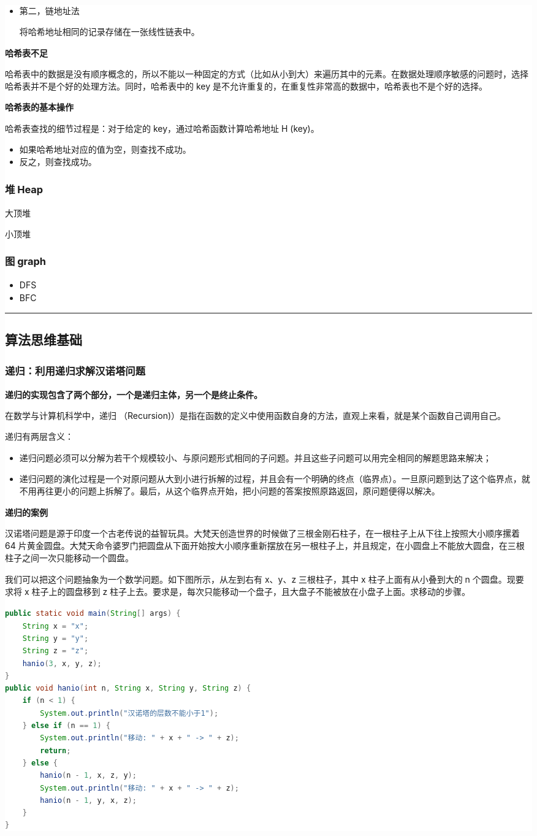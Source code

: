 - 第二，链地址法

  将哈希地址相同的记录存储在一张线性链表中。

**哈希表不足**

哈希表中的数据是没有顺序概念的，所以不能以一种固定的方式（比如从小到大）来遍历其中的元素。在数据处理顺序敏感的问题时，选择哈希表并不是个好的处理方法。同时，哈希表中的 key 是不允许重复的，在重复性非常高的数据中，哈希表也不是个好的选择。

**哈希表的基本操作**

哈希表查找的细节过程是：对于给定的 key，通过哈希函数计算哈希地址 H (key)。

- 如果哈希地址对应的值为空，则查找不成功。
- 反之，则查找成功。

### 堆 Heap

大顶堆

小顶堆

### 图 graph

- DFS
- BFC

---

## 算法思维基础

### 递归：利用递归求解汉诺塔问题

**递归的实现包含了两个部分，一个是递归主体，另一个是终止条件。**

在数学与计算机科学中，递归 （Recursion)）是指在函数的定义中使用函数自身的方法，直观上来看，就是某个函数自己调用自己。

递归有两层含义：

- 递归问题必须可以分解为若干个规模较小、与原问题形式相同的子问题。并且这些子问题可以用完全相同的解题思路来解决；

- 递归问题的演化过程是一个对原问题从大到小进行拆解的过程，并且会有一个明确的终点（临界点）。一旦原问题到达了这个临界点，就不用再往更小的问题上拆解了。最后，从这个临界点开始，把小问题的答案按照原路返回，原问题便得以解决。

**递归的案例**

汉诺塔问题是源于印度一个古老传说的益智玩具。大梵天创造世界的时候做了三根金刚石柱子，在一根柱子上从下往上按照大小顺序摞着 64 片黄金圆盘。大梵天命令婆罗门把圆盘从下面开始按大小顺序重新摆放在另一根柱子上，并且规定，在小圆盘上不能放大圆盘，在三根柱子之间一次只能移动一个圆盘。

我们可以把这个问题抽象为一个数学问题。如下图所示，从左到右有 x、y、z 三根柱子，其中 x 柱子上面有从小叠到大的 n 个圆盘。现要求将 x 柱子上的圆盘移到 z 柱子上去。要求是，每次只能移动一个盘子，且大盘子不能被放在小盘子上面。求移动的步骤。

```java
public static void main(String[] args) {
    String x = "x";
    String y = "y";
    String z = "z";
    hanio(3, x, y, z);
}
public void hanio(int n, String x, String y, String z) {
    if (n < 1) {
        System.out.println("汉诺塔的层数不能小于1");
    } else if (n == 1) {
        System.out.println("移动: " + x + " -> " + z);
        return;
    } else {
        hanio(n - 1, x, z, y);
        System.out.println("移动: " + x + " -> " + z);
        hanio(n - 1, y, x, z);
    }
}
```